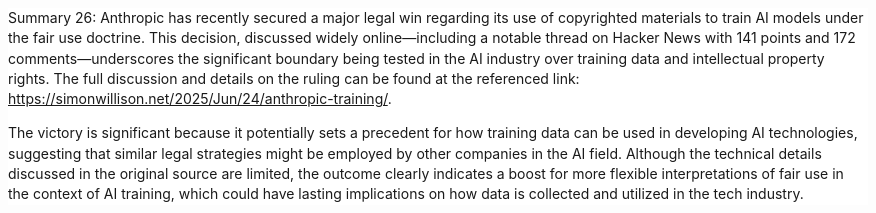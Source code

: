 Summary 26:
Anthropic has recently secured a major legal win regarding its use of copyrighted materials to train AI models under the fair use doctrine. This decision, discussed widely online—including a notable thread on Hacker News with 141 points and 172 comments—underscores the significant boundary being tested in the AI industry over training data and intellectual property rights. The full discussion and details on the ruling can be found at the referenced link: https://simonwillison.net/2025/Jun/24/anthropic-training/.

The victory is significant because it potentially sets a precedent for how training data can be used in developing AI technologies, suggesting that similar legal strategies might be employed by other companies in the AI field. Although the technical details discussed in the original source are limited, the outcome clearly indicates a boost for more flexible interpretations of fair use in the context of AI training, which could have lasting implications on how data is collected and utilized in the tech industry.

